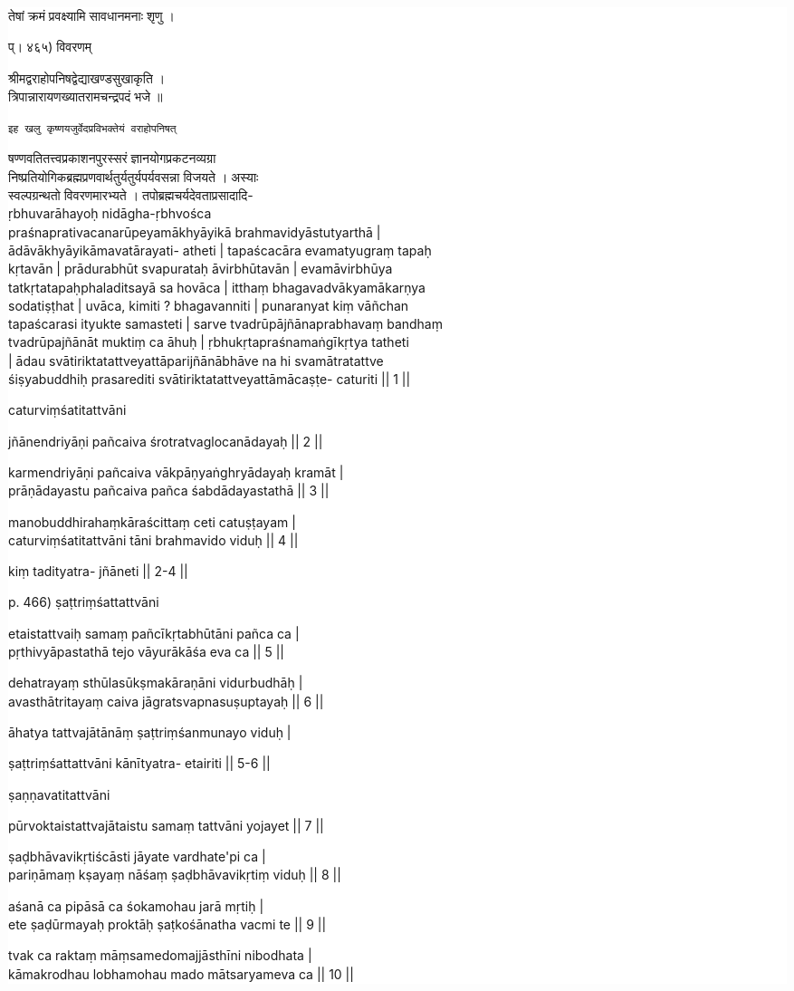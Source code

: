तेषां क्रमं प्रवक्ष्यामि सावधानमनाः शृणु ।  
  
प्। ४६५) 				विवरणम्  
  
श्रीमद्वराहोपनिषद्वेद्याखण्डसुखाकृति ।  
त्रिपान्नारायणख्यातरामचन्द्रपदं भजे ॥  
  
	इह खलु कृष्णयजुर्वेदप्रविभक्तेयं वराहोपनिषत्   
षण्णवतितत्त्वप्रकाशनपुरस्सरं ज्ञानयोगप्रकटनव्यग्रा   
निष्प्रतियोगिकब्रह्मप्रणवार्थतुर्यतुर्यपर्यवसन्ना विजयते । अस्याः   
स्वल्पग्रन्थतो विवरणमारभ्यते । तपोब्रह्मचर्यदेवताप्रसादादि-  
ṛbhuvarāhayoḥ nidāgha-ṛbhvośca   
praśnaprativacanarūpeyamākhyāyikā brahmavidyāstutyarthā |   
ādāvākhyāyikāmavatārayati- atheti | tapaścacāra evamatyugraṃ tapaḥ   
kṛtavān | prādurabhūt svapurataḥ āvirbhūtavān | evamāvirbhūya   
tatkṛtatapaḥphaladitsayā sa hovāca | itthaṃ bhagavadvākyamākarṇya   
sodatiṣṭhat | uvāca, kimiti ? bhagavanniti | punaranyat kiṃ vāñchan   
tapaścarasi ityukte samasteti | sarve tvadrūpājñānaprabhavaṃ bandhaṃ   
tvadrūpajñānāt muktiṃ ca āhuḥ | ṛbhukṛtapraśnamaṅgīkṛtya tatheti   
| ādau svātiriktatattveyattāparijñānābhāve na hi svamātratattve   
śiṣyabuddhiḥ prasarediti svātiriktatattveyattāmācaṣṭe- caturiti || 1 ||  
  
caturviṃśatitattvāni  
  
jñānendriyāṇi pañcaiva śrotratvaglocanādayaḥ || 2 ||  
  
karmendriyāṇi pañcaiva vākpāṇyaṅghryādayaḥ kramāt |  
prāṇādayastu pañcaiva pañca śabdādayastathā || 3 ||  
  
manobuddhirahaṃkāraścittaṃ ceti catuṣṭayam |  
caturviṃśatitattvāni tāni brahmavido viduḥ || 4 ||  
  
kiṃ tadityatra- jñāneti || 2-4 ||  
  
p. 466) 			ṣaṭtriṃśattattvāni  
  
etaistattvaiḥ samaṃ pañcīkṛtabhūtāni pañca ca |  
pṛthivyāpastathā tejo vāyurākāśa eva ca || 5 ||  
  
dehatrayaṃ sthūlasūkṣmakāraṇāni vidurbudhāḥ |  
avasthātritayaṃ caiva jāgratsvapnasuṣuptayaḥ || 6 ||  
  
āhatya tattvajātānāṃ ṣaṭtriṃśanmunayo viduḥ |  
  
ṣaṭtriṃśattattvāni kānītyatra- etairiti || 5-6 ||  
  
ṣaṇṇavatitattvāni  
  
pūrvoktaistattvajātaistu samaṃ tattvāni yojayet || 7 ||  
  
ṣaḍbhāvavikṛtiścāsti jāyate vardhate'pi ca |  
pariṇāmaṃ kṣayaṃ nāśaṃ ṣaḍbhāvavikṛtiṃ viduḥ || 8 ||  
  
aśanā ca pipāsā ca śokamohau jarā mṛtiḥ |  
ete ṣaḍūrmayaḥ proktāḥ ṣaṭkośānatha vacmi te || 9 ||  
  
tvak ca raktaṃ māṃsamedomajjāsthīni nibodhata |  
kāmakrodhau lobhamohau mado mātsaryameva ca || 10 ||  
  